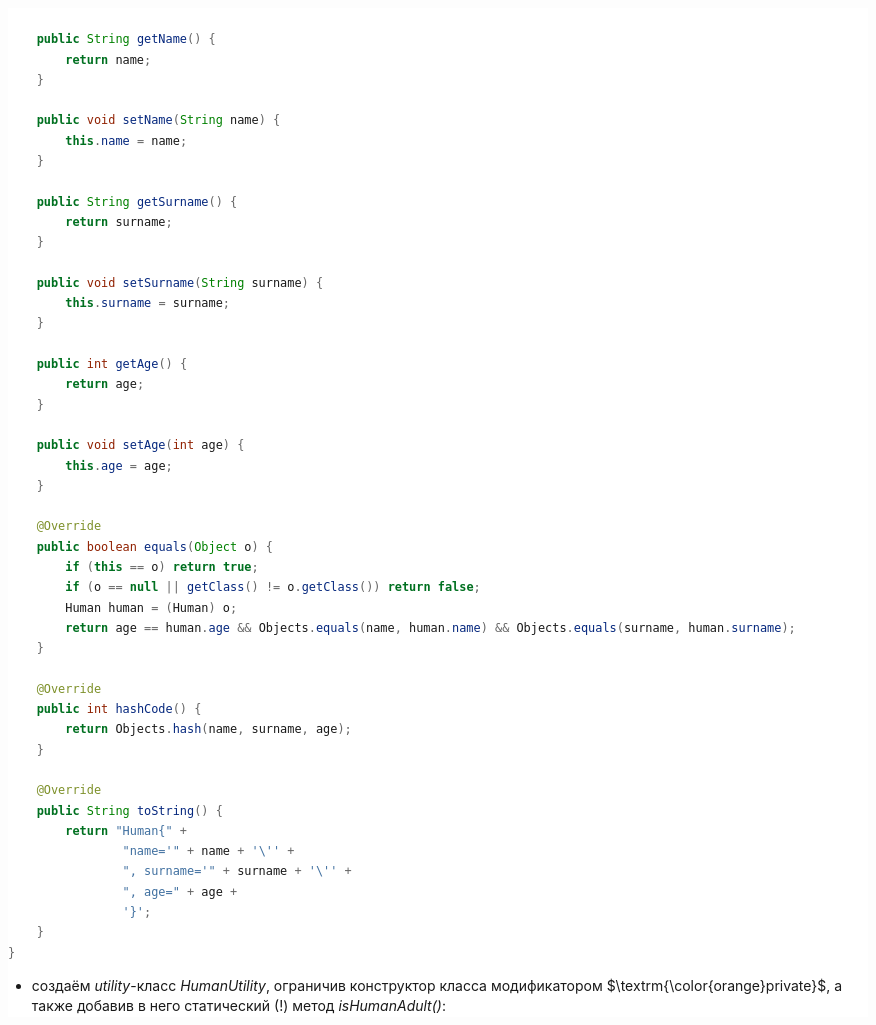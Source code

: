 ```java

    public String getName() {
        return name;
    }

    public void setName(String name) {
        this.name = name;
    }

    public String getSurname() {
        return surname;
    }

    public void setSurname(String surname) {
        this.surname = surname;
    }

    public int getAge() {
        return age;
    }

    public void setAge(int age) {
        this.age = age;
    }

    @Override
    public boolean equals(Object o) {
        if (this == o) return true;
        if (o == null || getClass() != o.getClass()) return false;
        Human human = (Human) o;
        return age == human.age && Objects.equals(name, human.name) && Objects.equals(surname, human.surname);
    }

    @Override
    public int hashCode() {
        return Objects.hash(name, surname, age);
    }

    @Override
    public String toString() {
        return "Human{" +
                "name='" + name + '\'' +
                ", surname='" + surname + '\'' +
                ", age=" + age +
                '}';
    }
}
```

- создаём _utility_-класс _HumanUtility_, ограничив конструктор класса модификатором $\textrm{\color{orange}private}$, а
  также добавив в него статический (!) метод _isHumanAdult()_:
